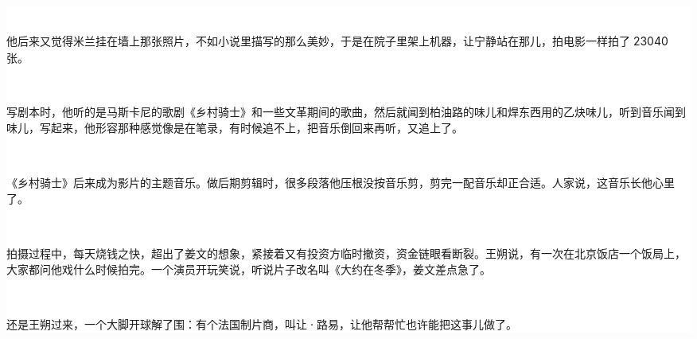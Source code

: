 </p>
 <p class="p1">
  <span class="s1">
  </span>
  <br/>
 </p>
 <p class="p2">
  <span class="s1">
   他后来又觉得米兰挂在墙上那张照片，不如小说里描写的那么美妙，于是在院子里架上机器，让宁静站在那儿，拍电影一样拍了
  </span>
  <span class="s2">
   23040
  </span>
  <span class="s1">
   张。
  </span>
 </p>
 <p class="p1">
  <span class="s1">
  </span>
  <br/>
 </p>
 <p class="p2">
  <span class="s1">
   写剧本时，他听的是马斯卡尼的歌剧《乡村骑士》和一些文革期间的歌曲，然后就闻到柏油路的味儿和焊东西用的乙炔味儿，听到音乐闻到味儿，写起来，他形容那种感觉像是在笔录，有时候追不上，把音乐倒回来再听，又追上了。
  </span>
 </p>
 <p class="p1">
  <span class="s1">
  </span>
  <br/>
 </p>
 <p class="p2">
  <span class="s1">
   《乡村骑士》后来成为影片的主题音乐。做后期剪辑时，很多段落他压根没按音乐剪，剪完一配音乐却正合适。人家说，这音乐长他心里了。
  </span>
 </p>
 <p class="p1">
  <span class="s1">
  </span>
  <br/>
 </p>
 <p class="p2">
  <span class="s1">
   拍摄过程中，每天烧钱之快，超出了姜文的想象，紧接着又有投资方临时撤资，资金链眼看断裂。王朔说，有一次在北京饭店一个饭局上，大家都问他戏什么时候拍完。一个演员开玩笑说，听说片子改名叫《大约在冬季》，姜文差点急了。
  </span>
 </p>
 <p class="p1">
  <span class="s1">
  </span>
  <br/>
 </p>
 <p class="p2">
  <span class="s1">
   还是王朔过来，一个大脚开球解了围：有个法国制片商，叫让
  </span>
  <span class="s2">
   ·
  </span>
  <span class="s1">
   路易，让他帮帮忙也许能把这事儿做了。
  </span>